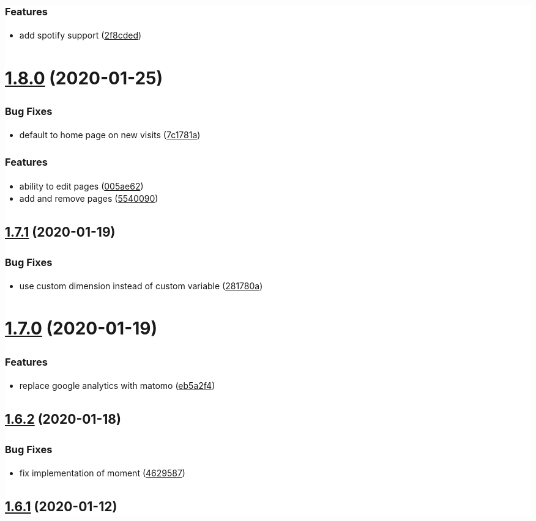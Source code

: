 
### Features

* add spotify support ([2f8cded](https://github.com/rickbassham/tesla-dashboard/commit/2f8cdedab6756b2d09a498cec7e86b5449c6a9cb))

# [1.8.0](https://github.com/rickbassham/tesla-dashboard/compare/1.7.1...1.8.0) (2020-01-25)


### Bug Fixes

* default to home page on new visits ([7c1781a](https://github.com/rickbassham/tesla-dashboard/commit/7c1781ae1ce7a79b36e6397722e8189203ff6601))


### Features

* ability to edit pages ([005ae62](https://github.com/rickbassham/tesla-dashboard/commit/005ae6261d4b6fcef81939922f8122ebeb3625b6))
* add and remove pages ([5540090](https://github.com/rickbassham/tesla-dashboard/commit/554009058d53ec1484aa01ab6c62d72acd8dafd1))

## [1.7.1](https://github.com/rickbassham/tesla-dashboard/compare/1.7.0...1.7.1) (2020-01-19)


### Bug Fixes

* use custom dimension instead of custom variable ([281780a](https://github.com/rickbassham/tesla-dashboard/commit/281780a6ececa1cfaff2ad42961740ca27e314ca))

# [1.7.0](https://github.com/rickbassham/tesla-dashboard/compare/1.6.2...1.7.0) (2020-01-19)


### Features

* replace google analytics with matomo ([eb5a2f4](https://github.com/rickbassham/tesla-dashboard/commit/eb5a2f404808a08283885031b85e95471c53b2a4))

## [1.6.2](https://github.com/rickbassham/tesla-dashboard/compare/1.6.1...1.6.2) (2020-01-18)


### Bug Fixes

* fix implementation of moment ([4629587](https://github.com/rickbassham/tesla-dashboard/commit/4629587622195560b8826455d1fa628899e7851a))

## [1.6.1](https://github.com/rickbassham/tesla-dashboard/compare/1.6.0...1.6.1) (2020-01-12)

